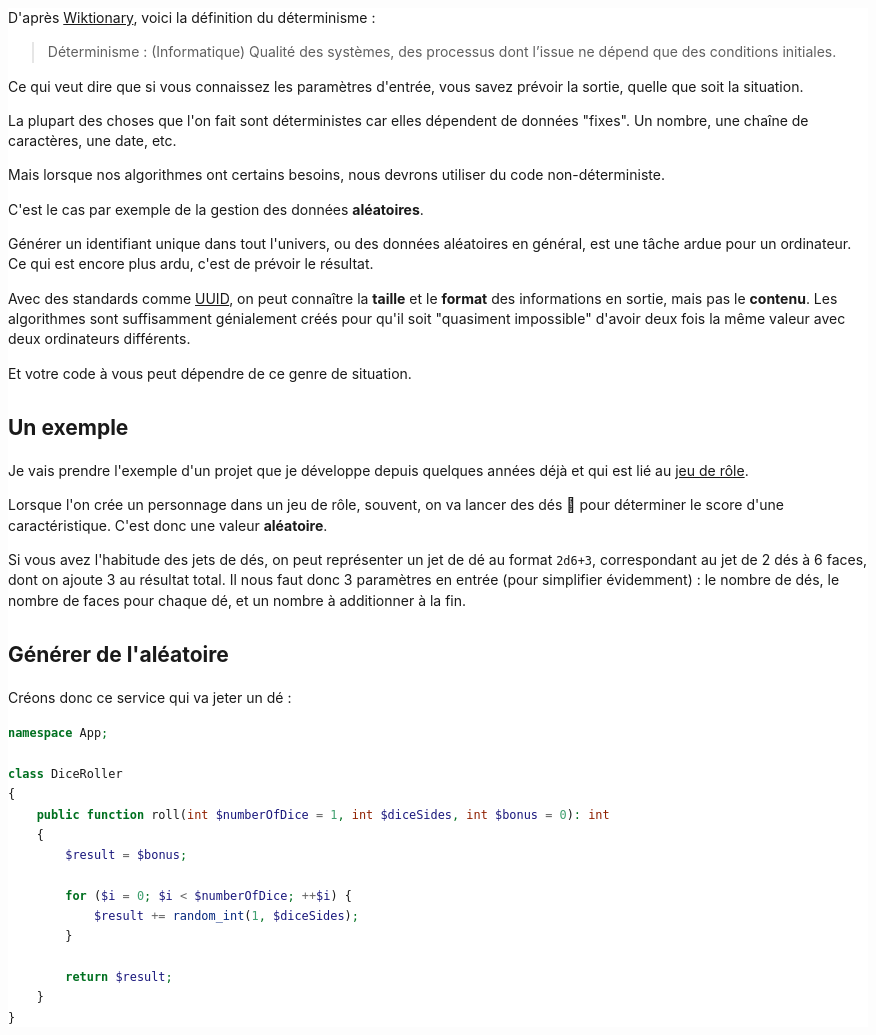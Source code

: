D'après [Wiktionary](https://fr.wiktionary.org/wiki/d%C3%A9terminisme), voici la définition du déterminisme :
> Déterminisme : (Informatique) Qualité des systèmes, des processus dont l’issue ne dépend que des conditions initiales.

Ce qui veut dire que si vous connaissez les paramètres d'entrée, vous savez prévoir la sortie, quelle que soit la situation.

La plupart des choses que l'on fait sont déterministes car elles dépendent de données "fixes". Un nombre, une chaîne de caractères, une date, etc.

Mais lorsque nos algorithmes ont certains besoins, nous devrons utiliser du code non-déterministe.

C'est le cas par exemple de la gestion des données **aléatoires**.

Générer un identifiant unique dans tout l'univers, ou des données aléatoires en général, est une tâche ardue pour un ordinateur. Ce qui est encore plus ardu, c'est de prévoir le résultat.

Avec des standards comme [UUID](https://fr.wikipedia.org/wiki/Universal_Unique_Identifier), on peut connaître la **taille** et le **format** des informations en sortie, mais pas le **contenu**. Les algorithmes sont suffisamment génialement créés pour qu'il soit "quasiment impossible" d'avoir deux fois la même valeur avec deux ordinateurs différents.

Et votre code à vous peut dépendre de ce genre de situation.

## Un exemple

Je vais prendre l'exemple d'un projet que je développe depuis quelques années déjà et qui est lié au [jeu de rôle](https://fr.wikipedia.org/wiki/Jeu_de_r%C3%B4le).

Lorsque l'on crée un personnage dans un jeu de rôle, souvent, on va lancer des dés 🎲 pour déterminer le score d'une caractéristique. C'est donc une valeur **aléatoire**.

Si vous avez l'habitude des jets de dés, on peut représenter un jet de dé au format `2d6+3`, correspondant au jet de 2 dés à 6 faces, dont on ajoute 3 au résultat total. Il nous faut donc 3 paramètres en entrée (pour simplifier évidemment) : le nombre de dés, le nombre de faces pour chaque dé, et un nombre à additionner à la fin.

## Générer de l'aléatoire

Créons donc ce service qui va jeter un dé :

```php
namespace App;

class DiceRoller
{
    public function roll(int $numberOfDice = 1, int $diceSides, int $bonus = 0): int
    {
        $result = $bonus;

        for ($i = 0; $i < $numberOfDice; ++$i) {
            $result += random_int(1, $diceSides);
        }

        return $result;
    }
}
```
